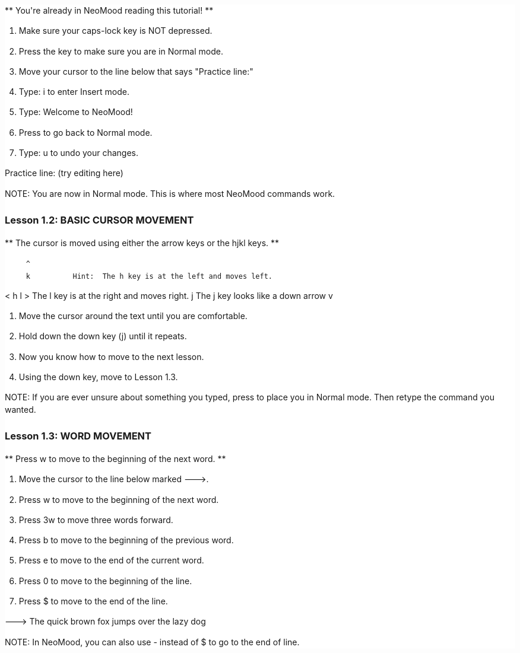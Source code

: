** You're already in NeoMood reading this tutorial! **

  1. Make sure your caps-lock key is NOT depressed.

  2. Press the <ESC> key to make sure you are in Normal mode.

  3. Move your cursor to the line below that says "Practice line:"

  4. Type: i <ENTER> to enter Insert mode.

  5. Type: Welcome to NeoMood!

  6. Press <ESC> to go back to Normal mode.

  7. Type: u <ENTER> to undo your changes.

Practice line: (try editing here)

NOTE: You are now in Normal mode. This is where most NeoMood commands work.

### Lesson 1.2: BASIC CURSOR MOVEMENT

** The cursor is moved using either the arrow keys or the hjkl keys. **

	     ^
	     k		    Hint:  The h key is at the left and moves left.
   < h   l >		   The l key is at the right and moves right.
	     j			   The j key looks like a down arrow
	     v

  1. Move the cursor around the text until you are comfortable.

  2. Hold down the down key (j) until it repeats.

  3. Now you know how to move to the next lesson.

  4. Using the down key, move to Lesson 1.3.

NOTE: If you are ever unsure about something you typed, press <ESC> to place
      you in Normal mode.  Then retype the command you wanted.

### Lesson 1.3: WORD MOVEMENT

** Press w to move to the beginning of the next word. **

  1. Move the cursor to the line below marked --->.

  2. Press w to move to the beginning of the next word.

  3. Press 3w to move three words forward.

  4. Press b to move to the beginning of the previous word.

  5. Press e to move to the end of the current word.

  6. Press 0 to move to the beginning of the line.

  7. Press $ to move to the end of the line.

---> The quick brown fox jumps over the lazy dog

NOTE: In NeoMood, you can also use - instead of $ to go to the end of line.
